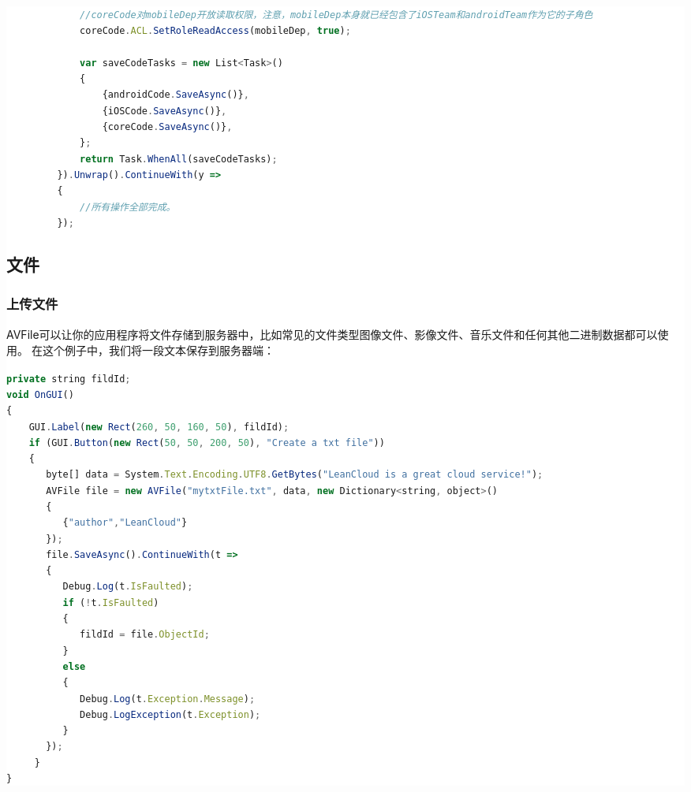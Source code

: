 ```javascript
             //coreCode对mobileDep开放读取权限，注意，mobileDep本身就已经包含了iOSTeam和androidTeam作为它的子角色
             coreCode.ACL.SetRoleReadAccess(mobileDep, true);

             var saveCodeTasks = new List<Task>()
             {
                 {androidCode.SaveAsync()},
                 {iOSCode.SaveAsync()},
                 {coreCode.SaveAsync()},
             };
             return Task.WhenAll(saveCodeTasks);
         }).Unwrap().ContinueWith(y =>
         {
             //所有操作全部完成。
         });

```

## 文件

### 上传文件

AVFile可以让你的应用程序将文件存储到服务器中，比如常见的文件类型图像文件、影像文件、音乐文件和任何其他二进制数据都可以使用。
在这个例子中，我们将一段文本保存到服务器端：

```javascript
private string fildId;
void OnGUI()
{
    GUI.Label(new Rect(260, 50, 160, 50), fildId);
    if (GUI.Button(new Rect(50, 50, 200, 50), "Create a txt file"))
    {
       byte[] data = System.Text.Encoding.UTF8.GetBytes("LeanCloud is a great cloud service!");
       AVFile file = new AVFile("mytxtFile.txt", data, new Dictionary<string, object>()
       {
          {"author","LeanCloud"}
       });
       file.SaveAsync().ContinueWith(t =>
       {
          Debug.Log(t.IsFaulted);
          if (!t.IsFaulted)
          {
             fildId = file.ObjectId;
          }
          else
          {
             Debug.Log(t.Exception.Message);
             Debug.LogException(t.Exception);
          }
       });
     }
}
```
